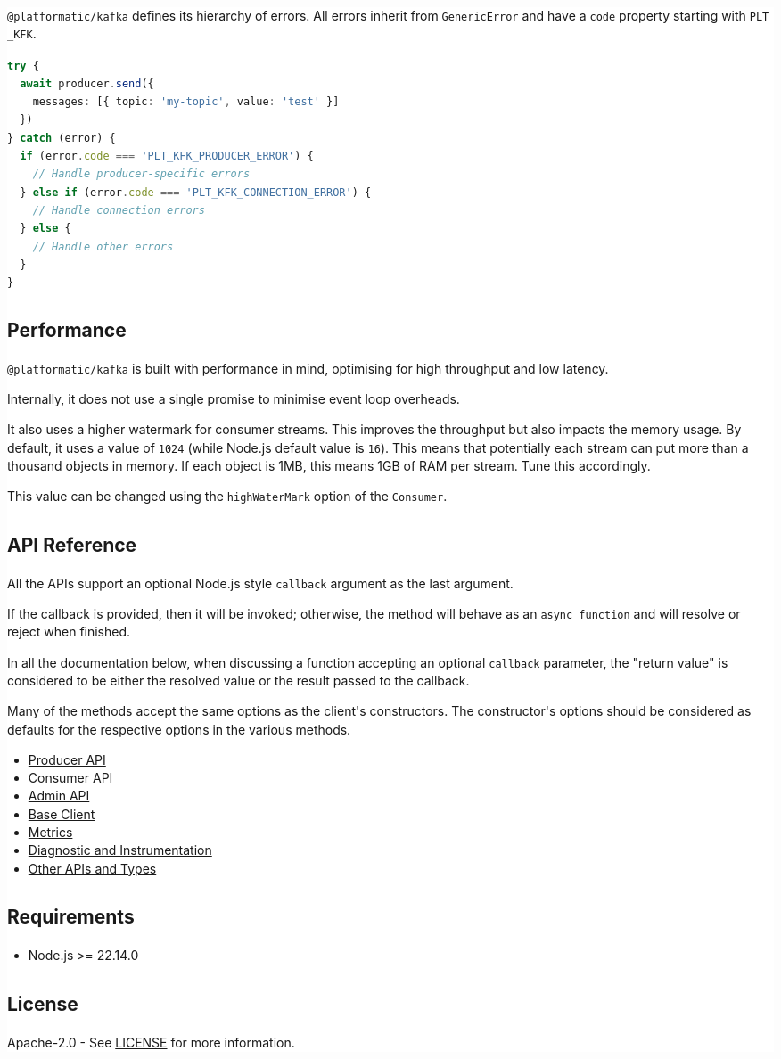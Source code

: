 `@platformatic/kafka` defines its hierarchy of errors.
All errors inherit from `GenericError` and have a `code` property starting with `PLT_KFK`.

```typescript
try {
  await producer.send({
    messages: [{ topic: 'my-topic', value: 'test' }]
  })
} catch (error) {
  if (error.code === 'PLT_KFK_PRODUCER_ERROR') {
    // Handle producer-specific errors
  } else if (error.code === 'PLT_KFK_CONNECTION_ERROR') {
    // Handle connection errors
  } else {
    // Handle other errors
  }
}
```

## Performance

`@platformatic/kafka` is built with performance in mind, optimising for high throughput and low latency.

Internally, it does not use a single promise to minimise event loop overheads.

It also uses a higher watermark for consumer streams. This improves the throughput but also impacts the memory usage.
By default, it uses a value of `1024` (while Node.js default value is `16`). This means that potentially each stream can put more than a thousand objects in memory.
If each object is 1MB, this means 1GB of RAM per stream. Tune this accordingly.

This value can be changed using the `highWaterMark` option of the `Consumer`.

## API Reference

All the APIs support an optional Node.js style `callback` argument as the last argument.

If the callback is provided, then it will be invoked; otherwise, the method will behave as an `async function` and will resolve or reject when finished.

In all the documentation below, when discussing a function accepting an optional `callback` parameter, the "return value" is considered to be either the resolved value or the result passed to the callback.

Many of the methods accept the same options as the client's constructors. The constructor's options should be considered as defaults for the respective options in the various methods.

- [Producer API](./docs/producer.md)
- [Consumer API](./docs/consumer.md)
- [Admin API](./docs/admin.md)
- [Base Client](./docs/base.md)
- [Metrics](./docs/metrics.md)
- [Diagnostic and Instrumentation](./docs/diagnostic.md)
- [Other APIs and Types](./docs/other.md)

## Requirements

- Node.js >= 22.14.0

## License

Apache-2.0 - See [LICENSE](LICENSE) for more information.
